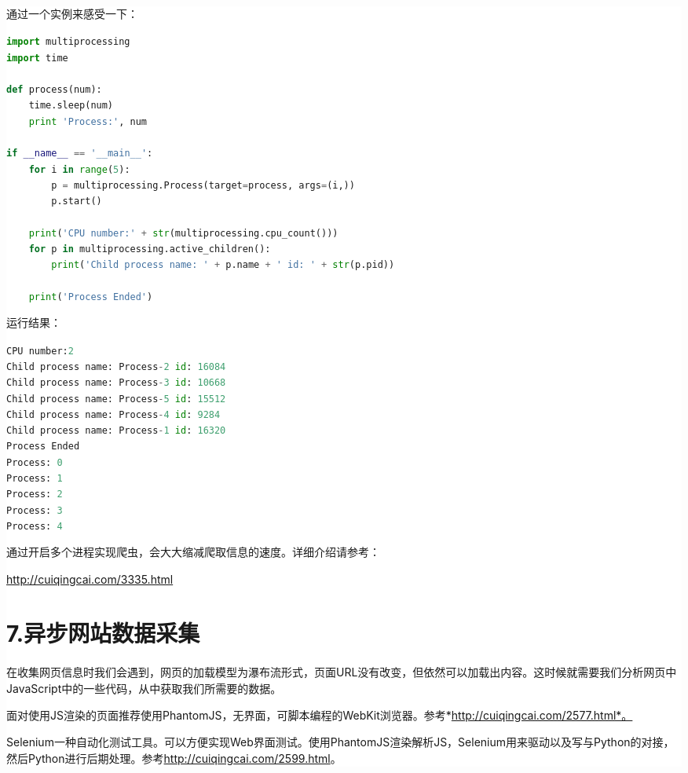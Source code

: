 通过一个实例来感受一下：

```python
import multiprocessing
import time

def process(num):
    time.sleep(num)
    print 'Process:', num

if __name__ == '__main__':
    for i in range(5):
        p = multiprocessing.Process(target=process, args=(i,))
        p.start()

    print('CPU number:' + str(multiprocessing.cpu_count()))
    for p in multiprocessing.active_children():
        print('Child process name: ' + p.name + ' id: ' + str(p.pid))

    print('Process Ended')

```




运行结果：

```python
CPU number:2
Child process name: Process-2 id: 16084
Child process name: Process-3 id: 10668
Child process name: Process-5 id: 15512
Child process name: Process-4 id: 9284
Child process name: Process-1 id: 16320
Process Ended
Process: 0
Process: 1
Process: 2
Process: 3
Process: 4

```




通过开启多个进程实现爬虫，会大大缩减爬取信息的速度。详细介绍请参考：

<http://cuiqingcai.com/3335.html>

7.异步网站数据采集
===================

在收集网页信息时我们会遇到，网页的加载模型为瀑布流形式，页面URL没有改变，但依然可以加载出内容。这时候就需要我们分析网页中JavaScript中的一些代码，从中获取我们所需要的数据。

面对使用JS渲染的页面推荐使用PhantomJS，无界面，可脚本编程的WebKit浏览器。参考*http://cuiqingcai.com/2577.html*。

Selenium一种自动化测试工具。可以方便实现Web界面测试。使用PhantomJS渲染解析JS，Selenium用来驱动以及写与Python的对接，然后Python进行后期处理。参考<http://cuiqingcai.com/2599.html>。
